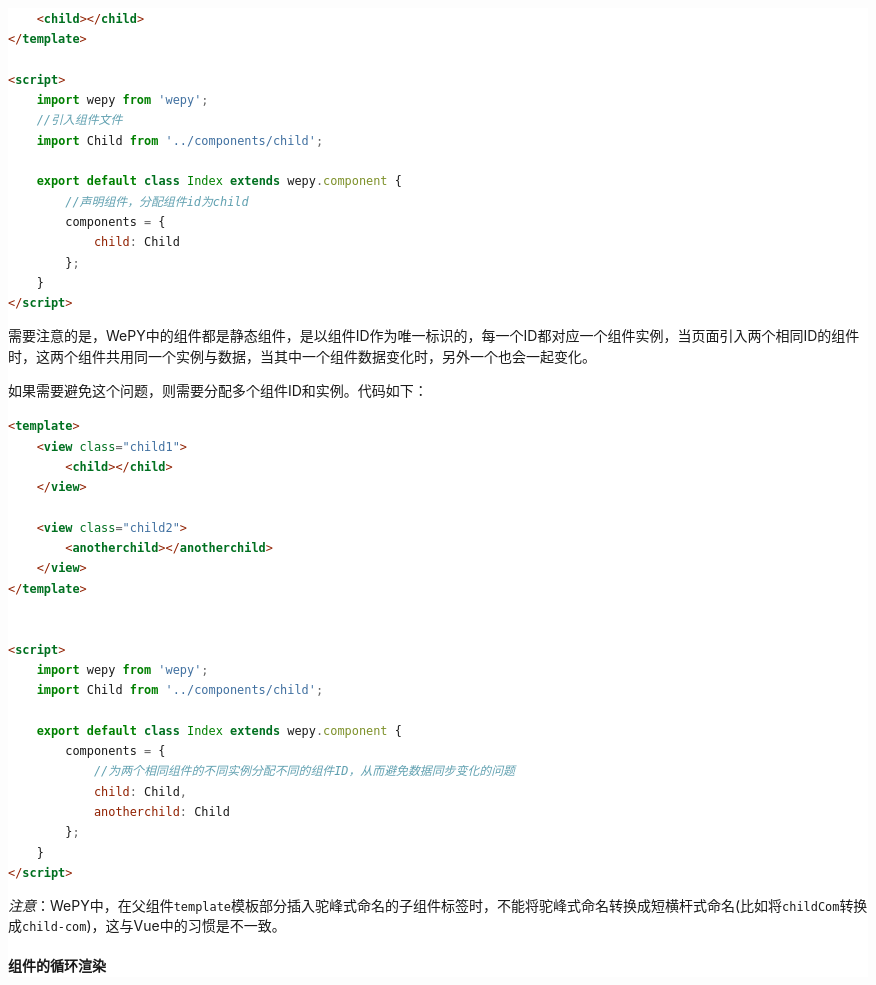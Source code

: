 ```html
    <child></child>
</template>

<script>
    import wepy from 'wepy';
    //引入组件文件
    import Child from '../components/child';
   
    export default class Index extends wepy.component {
        //声明组件，分配组件id为child
        components = {
            child: Child
        };
    }
</script>
```

需要注意的是，WePY中的组件都是静态组件，是以组件ID作为唯一标识的，每一个ID都对应一个组件实例，当页面引入两个相同ID的组件时，这两个组件共用同一个实例与数据，当其中一个组件数据变化时，另外一个也会一起变化。

如果需要避免这个问题，则需要分配多个组件ID和实例。代码如下：

```html
<template>
    <view class="child1">
        <child></child>
    </view>
   
    <view class="child2">
        <anotherchild></anotherchild>
    </view>
</template>


<script>
    import wepy from 'wepy';
    import Child from '../components/child';
   
    export default class Index extends wepy.component {
        components = {
            //为两个相同组件的不同实例分配不同的组件ID，从而避免数据同步变化的问题
            child: Child,
            anotherchild: Child
        };
    }
</script>
```

*注意*：WePY中，在父组件`template`模板部分插入驼峰式命名的子组件标签时，不能将驼峰式命名转换成短横杆式命名(比如将`childCom`转换成`child-com`)，这与Vue中的习惯是不一致。


#### 组件的循环渲染
